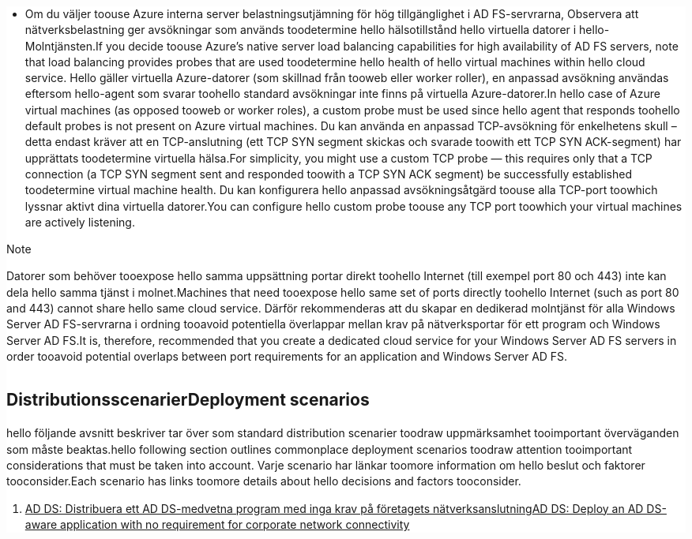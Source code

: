 * <span data-ttu-id="1d7e8-345">Om du väljer toouse Azure interna server belastningsutjämning för hög tillgänglighet i AD FS-servrarna, Observera att nätverksbelastning ger avsökningar som används toodetermine hello hälsotillstånd hello virtuella datorer i hello-Molntjänsten.</span><span class="sxs-lookup"><span data-stu-id="1d7e8-345">If you decide toouse Azure’s native server load balancing capabilities for high availability of AD FS servers, note that load balancing provides probes that are used toodetermine hello health of hello virtual machines within hello cloud service.</span></span> <span data-ttu-id="1d7e8-346">Hello gäller virtuella Azure-datorer (som skillnad från tooweb eller worker roller), en anpassad avsökning användas eftersom hello-agent som svarar toohello standard avsökningar inte finns på virtuella Azure-datorer.</span><span class="sxs-lookup"><span data-stu-id="1d7e8-346">In hello case of Azure virtual machines (as opposed tooweb or worker roles), a custom probe must be used since hello agent that responds toohello default probes is not present on Azure virtual machines.</span></span> <span data-ttu-id="1d7e8-347">Du kan använda en anpassad TCP-avsökning för enkelhetens skull – detta endast kräver att en TCP-anslutning (ett TCP SYN segment skickas och svarade toowith ett TCP SYN ACK-segment) har upprättats toodetermine virtuella hälsa.</span><span class="sxs-lookup"><span data-stu-id="1d7e8-347">For simplicity, you might use a custom TCP probe — this requires only that a TCP connection (a TCP SYN segment sent and responded toowith a TCP SYN ACK segment) be successfully established toodetermine virtual machine health.</span></span> <span data-ttu-id="1d7e8-348">Du kan konfigurera hello anpassad avsökningsåtgärd toouse alla TCP-port toowhich lyssnar aktivt dina virtuella datorer.</span><span class="sxs-lookup"><span data-stu-id="1d7e8-348">You can configure hello custom probe toouse any TCP port toowhich your virtual machines are actively listening.</span></span>

> [!NOTE]
> <span data-ttu-id="1d7e8-349">Datorer som behöver tooexpose hello samma uppsättning portar direkt toohello Internet (till exempel port 80 och 443) inte kan dela hello samma tjänst i molnet.</span><span class="sxs-lookup"><span data-stu-id="1d7e8-349">Machines that need tooexpose hello same set of ports directly toohello Internet (such as port 80 and 443) cannot share hello same cloud service.</span></span> <span data-ttu-id="1d7e8-350">Därför rekommenderas att du skapar en dedikerad molntjänst för alla Windows Server AD FS-servrarna i ordning tooavoid potentiella överlappar mellan krav på nätverksportar för ett program och Windows Server AD FS.</span><span class="sxs-lookup"><span data-stu-id="1d7e8-350">It is, therefore, recommended that you create a dedicated cloud service for your Windows Server AD FS servers in order tooavoid potential overlaps between port requirements for an application and Windows Server AD FS.</span></span>
> 
> 

## <a name="deployment-scenarios"></a><span data-ttu-id="1d7e8-351">Distributionsscenarier</span><span class="sxs-lookup"><span data-stu-id="1d7e8-351">Deployment scenarios</span></span>
<span data-ttu-id="1d7e8-352">hello följande avsnitt beskriver tar över som standard distribution scenarier toodraw uppmärksamhet tooimportant överväganden som måste beaktas.</span><span class="sxs-lookup"><span data-stu-id="1d7e8-352">hello following section outlines commonplace deployment scenarios toodraw attention tooimportant considerations that must be taken into account.</span></span> <span data-ttu-id="1d7e8-353">Varje scenario har länkar toomore information om hello beslut och faktorer tooconsider.</span><span class="sxs-lookup"><span data-stu-id="1d7e8-353">Each scenario has links toomore details about hello decisions and factors tooconsider.</span></span>

1. [<span data-ttu-id="1d7e8-354">AD DS: Distribuera ett AD DS-medvetna program med inga krav på företagets nätverksanslutning</span><span class="sxs-lookup"><span data-stu-id="1d7e8-354">AD DS: Deploy an AD DS-aware application with no requirement for corporate network connectivity</span></span>](#BKMK_CloudOnly)
   